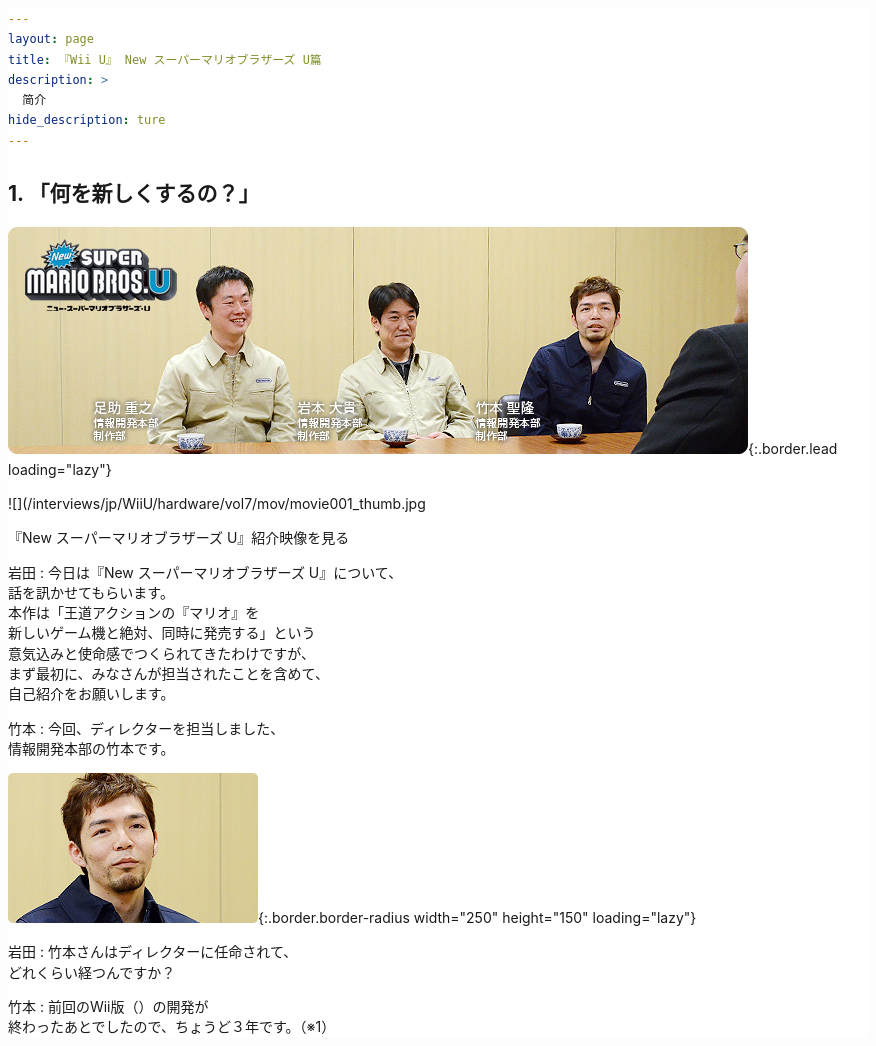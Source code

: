```yaml
---
layout: page
title: 『Wii U』 New スーパーマリオブラザーズ U篇
description: >
  简介
hide_description: ture
---
```


## 1. 「何を新しくするの？」

![](/interviews/jp/WiiU/hardware/vol7/img/mainvisual1.jpg){:.border.lead loading="lazy"}



![](/interviews/jp/WiiU/hardware/vol7/mov/movie001_thumb.jpg

『New スーパーマリオブラザーズ U』紹介映像を見る

岩田
: 今日は『New スーパーマリオブラザーズ U』について、<br>話を訊かせてもらいます。<br>本作は「王道アクションの『マリオ』を<br>新しいゲーム機と絶対、同時に発売する」という<br>意気込みと使命感でつくられてきたわけですが、<br>まず最初に、みなさんが担当されたことを含めて、<br>自己紹介をお願いします。

竹本
: 今回、ディレクターを担当しました、<br>情報開発本部の竹本です。

![](/interviews/jp/WiiU/hardware/vol7/img/photo1.jpg){:.border.border-radius width="250" height="150"  loading="lazy"}


岩田
: 竹本さんはディレクターに任命されて、<br>どれくらい経つんですか？

竹本
: 前回のWii版（）の開発が<br>終わったあとでしたので、ちょうど３年です。（※1）
